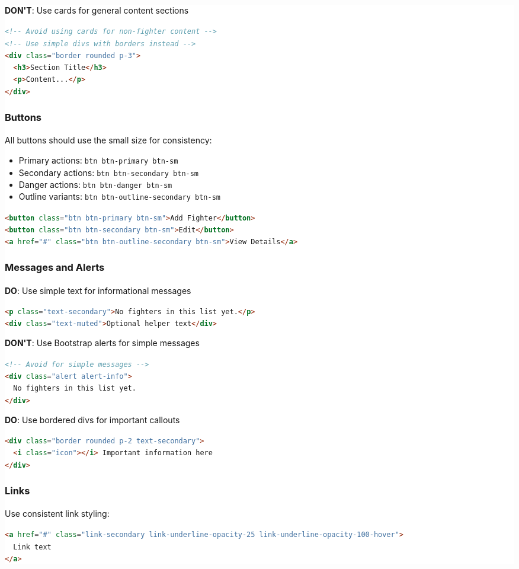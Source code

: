 **DON'T**: Use cards for general content sections
```html
<!-- Avoid using cards for non-fighter content -->
<!-- Use simple divs with borders instead -->
<div class="border rounded p-3">
  <h3>Section Title</h3>
  <p>Content...</p>
</div>
```

### Buttons

All buttons should use the small size for consistency:

- Primary actions: `btn btn-primary btn-sm`
- Secondary actions: `btn btn-secondary btn-sm`
- Danger actions: `btn btn-danger btn-sm`
- Outline variants: `btn btn-outline-secondary btn-sm`

```html
<button class="btn btn-primary btn-sm">Add Fighter</button>
<button class="btn btn-secondary btn-sm">Edit</button>
<a href="#" class="btn btn-outline-secondary btn-sm">View Details</a>
```

### Messages and Alerts

**DO**: Use simple text for informational messages
```html
<p class="text-secondary">No fighters in this list yet.</p>
<div class="text-muted">Optional helper text</div>
```

**DON'T**: Use Bootstrap alerts for simple messages
```html
<!-- Avoid for simple messages -->
<div class="alert alert-info">
  No fighters in this list yet.
</div>
```

**DO**: Use bordered divs for important callouts
```html
<div class="border rounded p-2 text-secondary">
  <i class="icon"></i> Important information here
</div>
```

### Links

Use consistent link styling:
```html
<a href="#" class="link-secondary link-underline-opacity-25 link-underline-opacity-100-hover">
  Link text
</a>
```
